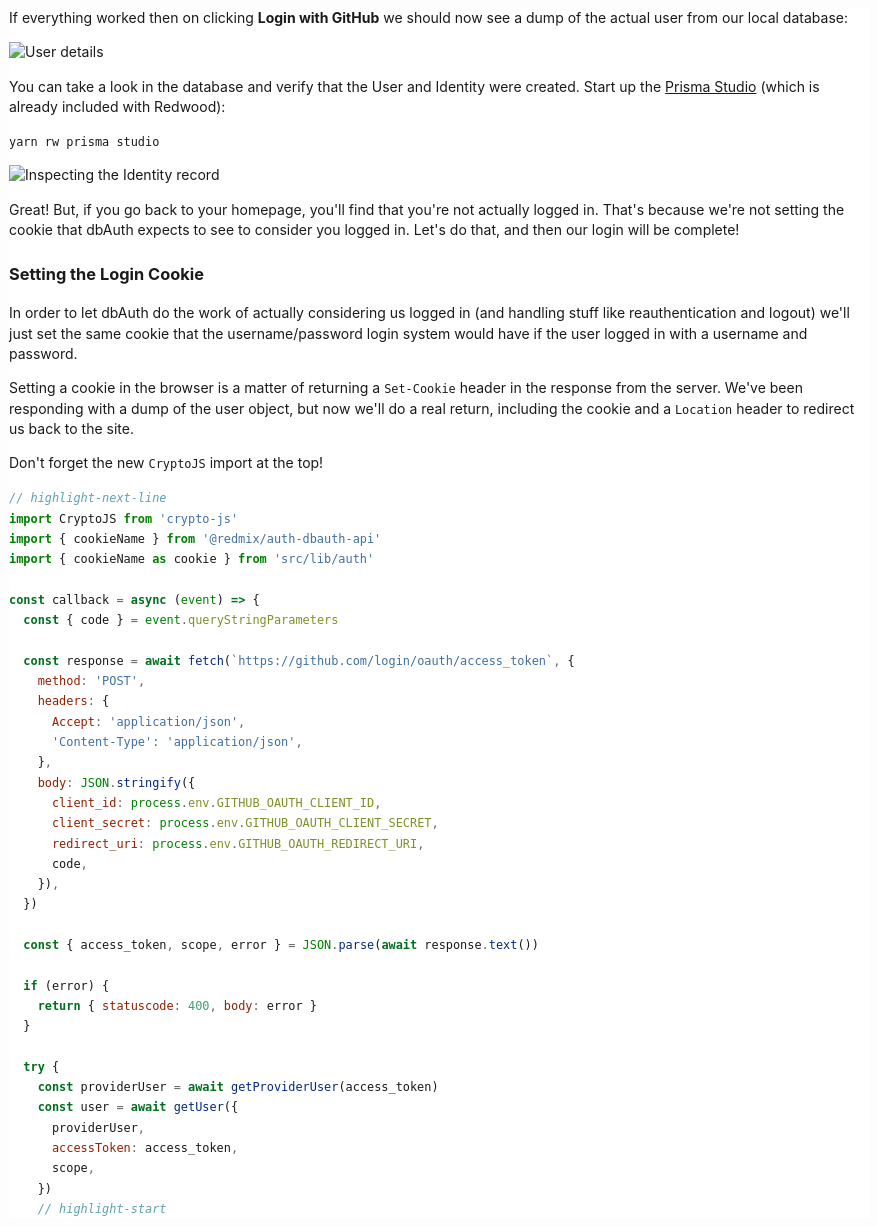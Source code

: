 If everything worked then on clicking **Login with GitHub** we should now see a dump of the actual user from our local database:

![User details](https://user-images.githubusercontent.com/300/245922971-caaeb3ed-9231-4edf-aac5-9ea76b488824.png)

You can take a look in the database and verify that the User and Identity were created. Start up the [Prisma Studio](https://www.prisma.io/studio) (which is already included with Redwood):

```bash
yarn rw prisma studio
```

![Inspecting the Identity record](https://user-images.githubusercontent.com/300/245923393-d61233cc-52d2-4568-858e-9059dfe31bfc.png)

Great! But, if you go back to your homepage, you'll find that you're not actually logged in. That's because we're not setting the cookie that dbAuth expects to see to consider you logged in. Let's do that, and then our login will be complete!

### Setting the Login Cookie

In order to let dbAuth do the work of actually considering us logged in (and handling stuff like reauthentication and logout) we'll just set the same cookie that the username/password login system would have if the user logged in with a username and password.

Setting a cookie in the browser is a matter of returning a `Set-Cookie` header in the response from the server. We've been responding with a dump of the user object, but now we'll do a real return, including the cookie and a `Location` header to redirect us back to the site.

Don't forget the new `CryptoJS` import at the top!

```js title="/api/src/functions/oauth/oauth.js"
// highlight-next-line
import CryptoJS from 'crypto-js'
import { cookieName } from '@redmix/auth-dbauth-api'
import { cookieName as cookie } from 'src/lib/auth'

const callback = async (event) => {
  const { code } = event.queryStringParameters

  const response = await fetch(`https://github.com/login/oauth/access_token`, {
    method: 'POST',
    headers: {
      Accept: 'application/json',
      'Content-Type': 'application/json',
    },
    body: JSON.stringify({
      client_id: process.env.GITHUB_OAUTH_CLIENT_ID,
      client_secret: process.env.GITHUB_OAUTH_CLIENT_SECRET,
      redirect_uri: process.env.GITHUB_OAUTH_REDIRECT_URI,
      code,
    }),
  })

  const { access_token, scope, error } = JSON.parse(await response.text())

  if (error) {
    return { statuscode: 400, body: error }
  }

  try {
    const providerUser = await getProviderUser(access_token)
    const user = await getUser({
      providerUser,
      accessToken: access_token,
      scope,
    })
    // highlight-start
```